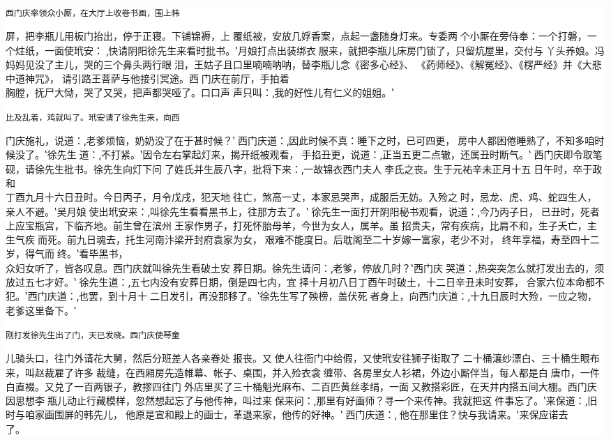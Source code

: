   	西门庆率领众小厮，在大厅上收卷书画，围上帏	
屏，把李瓶儿用板门抬出，停于正寝。下铺锦褥，上
覆纸被，安放几娐香案，点起一盏随身灯来。专委两
个小厮在旁侍奉：一个打磐，一个炷纸，一面使玳安：
‚快请阴阳徐先生来看时批书。‛月娘打点出装绑衣
服来，就把李瓶儿床房门锁了，只留炕屋里，交付与
丫头养娘。冯妈妈见没了主儿，哭的三个鼻头两行眼
泪，王姑子且口里喃喃呐呐，替李瓶儿念《密多心经》、
《药师经》、《解冤经》、《楞严经》并《大悲中道神咒》，
请引路王菩萨与他接引冥途。西	门庆在前厅，手拍着	
胸膛，抚尸大恸，哭了又哭，把声都哭哑了。口口声
声只叫：‚我的好性儿有仁义的姐姐。‛	 	
 
  	比及乱着，鸡就叫了。玳安请了徐先生来，向西	
门庆施礼，说道：‚老爹烦恼，奶奶没了在于甚时候？‛
西门庆道：‚因此时候不真：睡下之时，已可四更， 
房中人都困倦睡熟了，不知多咱时候没了。‛徐先生
道：‚不打紧。‛因令左右掌起灯来，揭开纸被观看，
手掐丑更，说道：‚正当五更二点辙，还属丑时断气。‛
西门庆即令取笔砚，请徐先生批书。徐先生向灯下问
了姓氏并生辰八字，批将下来：‚一故锦衣西门夫人
李氏之丧。生于元祐辛未正月十五	日午时，卒于政和	
丁酉九月十六日丑时。今日丙子，月令戊戌，犯天地
往亡，煞高一丈，本家忌哭声，成服后无妨。入殓之
时，忌龙、虎、鸡、蛇四生人，亲人不避。‛吴月娘
使出玳安来：‚叫徐先生看看黑书上，往那方去了。‛
徐先生一面打开阴阳秘书观看，说道：‚今乃丙子日，
已丑时，死者上应宝瓶宫，下临齐地。前生曾在滨州
王家作男子，打死怀胎母羊，今世为女人，属羊。虽
招贵夫，常有疾病，比肩不和，生子夭亡，主生气疾
而死。前九日魂去，托生河南汴梁开封府袁家为女，
艰难不能度日。后耽阁至二十岁嫁一富家，老少不对，
终年享福，寿至四十二岁，得气而	终。‛看毕黑书，	
众妇女听了，皆各叹息。西门庆就叫徐先生看破土安
葬日期。徐先生请问：‚老爹，停放几时？‛西门庆 
哭道：‚热突突怎么就打发出去的，须放过五七才好。‛
徐先生道：‚五七内没有安葬日期，倒是四七内，宜
择十月初八日丁酉午时破土，十二日辛丑未时安葬，
合家六位本命都不犯。‛西门庆道：‚也罢，到十月十
二日发引，再没那移了。‛徐先生写了殃榜，盖伏死
者身上，向西门庆道：‚十九日辰时大殓，一应之物，
老爹这里备下。‛	 	
 
  	刚打发徐先生出了门，天已发晓。西门庆使琴童	
儿骑头口，往门外请花大舅，然后分班差人各亲眷处
报丧。又	使人往衙门中给假，又使玳安往狮子街取了	
二十桶瀼纱漂白、三十桶生眼布来，叫赵裁雇了许多
裁缝，在西厢房先造帷幕、帐子、桌围，并入殓衣衾
缠带、各房里女人衫裙，外边小厮伴当，每人都是白
唐巾，一件白直裰。又兑了一百两银子，教摎四往门
外店里买了三十桶魁光麻布、二百匹黄丝孝绢，一面
又教搭彩匠，在天井内搭五间大棚。西门庆因思想李
瓶儿动止行藏模样，忽然想起忘了与他传神，叫过来
保来问：‚那里有好画师？寻一个来传神。我就把这 
件事忘了。‛来保道：‚旧时与咱家画围屏的韩先儿，
他原是宣和殿上的画士，革退来家，他传的好神。‛
西门庆道：‚	他在那里住？快与我请来。‛来保应诺去	
了。	 	
 